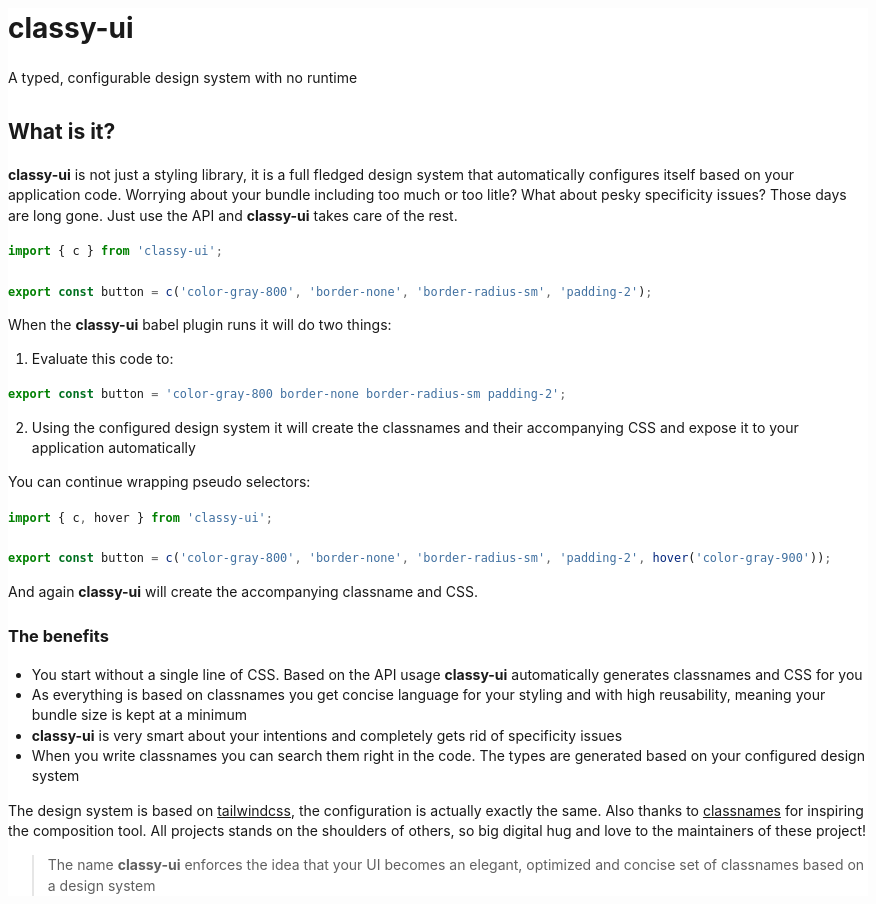 # classy-ui

A typed, configurable design system with no runtime

## What is it?

**classy-ui** is not just a styling library, it is a full fledged design system that automatically configures itself based on your application code. Worrying about your bundle including too much or too litle? What about pesky specificity issues? Those days are long gone. Just use the API and **classy-ui** takes care of the rest.

```ts
import { c } from 'classy-ui';

export const button = c('color-gray-800', 'border-none', 'border-radius-sm', 'padding-2');
```

When the **classy-ui** babel plugin runs it will do two things:

1. Evaluate this code to:

```ts
export const button = 'color-gray-800 border-none border-radius-sm padding-2';
```

2. Using the configured design system it will create the classnames and their accompanying CSS and expose it to your application automatically

You can continue wrapping pseudo selectors:

```ts
import { c, hover } from 'classy-ui';

export const button = c('color-gray-800', 'border-none', 'border-radius-sm', 'padding-2', hover('color-gray-900'));
```

And again **classy-ui** will create the accompanying classname and CSS.

### The benefits

- You start without a single line of CSS. Based on the API usage **classy-ui** automatically generates classnames and CSS for you
- As everything is based on classnames you get concise language for your styling and with high reusability, meaning your bundle size is kept at a minimum
- **classy-ui** is very smart about your intentions and completely gets rid of specificity issues
- When you write classnames you can search them right in the code. The types are generated based on your configured design system

The design system is based on [tailwindcss](https://tailwindcss.com/), the configuration is actually exactly the same. Also thanks to [classnames](https://www.npmjs.com/package/classnames) for inspiring the composition tool. All projects stands on the shoulders of others, so big digital hug and love to the maintainers of these project!

> The name **classy-ui** enforces the idea that your UI becomes an elegant, optimized and concise set of classnames based on a design system
